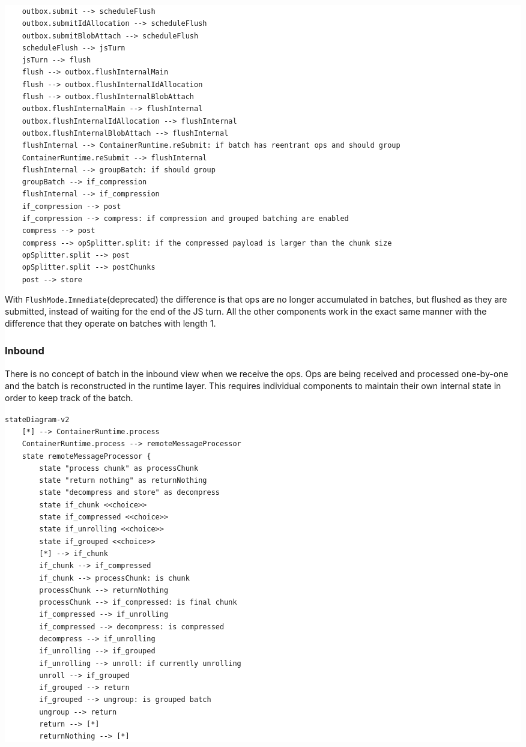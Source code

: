 ```mermaid
	outbox.submit --> scheduleFlush
	outbox.submitIdAllocation --> scheduleFlush
	outbox.submitBlobAttach --> scheduleFlush
	scheduleFlush --> jsTurn
	jsTurn --> flush
	flush --> outbox.flushInternalMain
	flush --> outbox.flushInternalIdAllocation
	flush --> outbox.flushInternalBlobAttach
	outbox.flushInternalMain --> flushInternal
	outbox.flushInternalIdAllocation --> flushInternal
	outbox.flushInternalBlobAttach --> flushInternal
	flushInternal --> ContainerRuntime.reSubmit: if batch has reentrant ops and should group
	ContainerRuntime.reSubmit --> flushInternal
    flushInternal --> groupBatch: if should group
    groupBatch --> if_compression
	flushInternal --> if_compression
    if_compression --> post
	if_compression --> compress: if compression and grouped batching are enabled
	compress --> post
	compress --> opSplitter.split: if the compressed payload is larger than the chunk size
	opSplitter.split --> post
	opSplitter.split --> postChunks
    post --> store
```

With `FlushMode.Immediate`(deprecated) the difference is that ops are no longer accumulated in batches, but flushed as they are submitted, instead of waiting for the end of the JS turn. All the other components work in the exact same manner with the difference that they operate on batches with length 1.

### Inbound

There is no concept of batch in the inbound view when we receive the ops. Ops are being received and processed one-by-one and the batch is reconstructed in the runtime layer. This requires individual components to maintain their own internal state in order to keep track of the batch.

```mermaid
stateDiagram-v2
    [*] --> ContainerRuntime.process
	ContainerRuntime.process --> remoteMessageProcessor
    state remoteMessageProcessor {
        state "process chunk" as processChunk
        state "return nothing" as returnNothing
        state "decompress and store" as decompress
        state if_chunk <<choice>>
        state if_compressed <<choice>>
        state if_unrolling <<choice>>
        state if_grouped <<choice>>
        [*] --> if_chunk
        if_chunk --> if_compressed
        if_chunk --> processChunk: is chunk
        processChunk --> returnNothing
        processChunk --> if_compressed: is final chunk
        if_compressed --> if_unrolling
        if_compressed --> decompress: is compressed
        decompress --> if_unrolling
        if_unrolling --> if_grouped
        if_unrolling --> unroll: if currently unrolling
        unroll --> if_grouped
        if_grouped --> return
        if_grouped --> ungroup: is grouped batch
        ungroup --> return
        return --> [*]
        returnNothing --> [*]
```